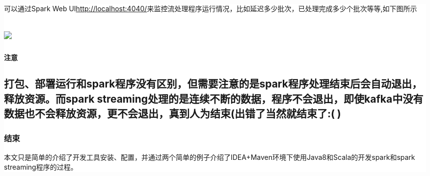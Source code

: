 可以通过Spark Web UI<http://localhost:4040/>来监控流处理程序运行情况，比如延迟多少批次，已处理完成多少个批次等等,如下图所示

![](./_image/2017-03-28-17-56-03.jpg) 
--

#### 注意
打包、部署运行和spark程序没有区别，但需要注意的是spark程序处理结束后会自动退出，释放资源。而spark streaming处理的是连续不断的数据，程序不会退出，即使kafka中没有数据也不会释放资源，更不会退出，真到人为结束(出错了当然就结束了:( )
---
### 结束
本文只是简单的介绍了开发工具安装、配置，并通过两个简单的例子介绍了IDEA+Maven环境下使用Java8和Scala的开发spark和spark streaming程序的过程。

